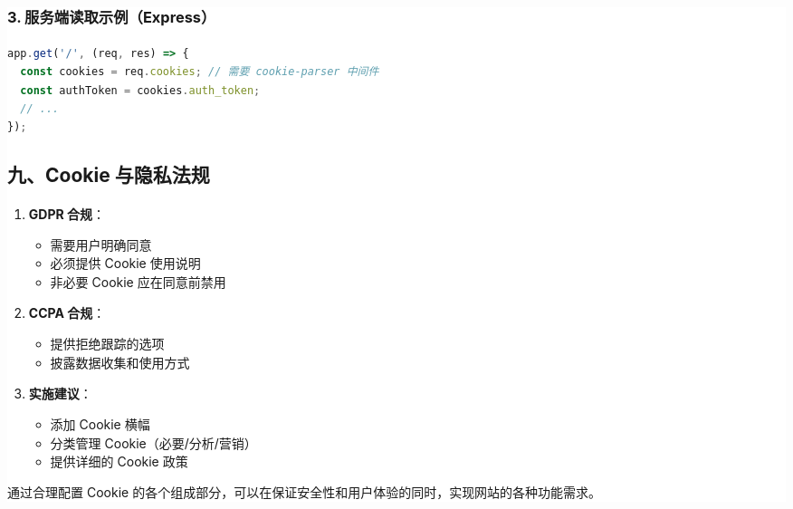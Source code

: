 ### 3. 服务端读取示例（Express）
```javascript
app.get('/', (req, res) => {
  const cookies = req.cookies; // 需要 cookie-parser 中间件
  const authToken = cookies.auth_token;
  // ...
});
```

## 九、Cookie 与隐私法规

1. **GDPR 合规**：
    - 需要用户明确同意
    - 必须提供 Cookie 使用说明
    - 非必要 Cookie 应在同意前禁用

2. **CCPA 合规**：
    - 提供拒绝跟踪的选项
    - 披露数据收集和使用方式

3. **实施建议**：
    - 添加 Cookie 横幅
    - 分类管理 Cookie（必要/分析/营销）
    - 提供详细的 Cookie 政策

通过合理配置 Cookie 的各个组成部分，可以在保证安全性和用户体验的同时，实现网站的各种功能需求。
